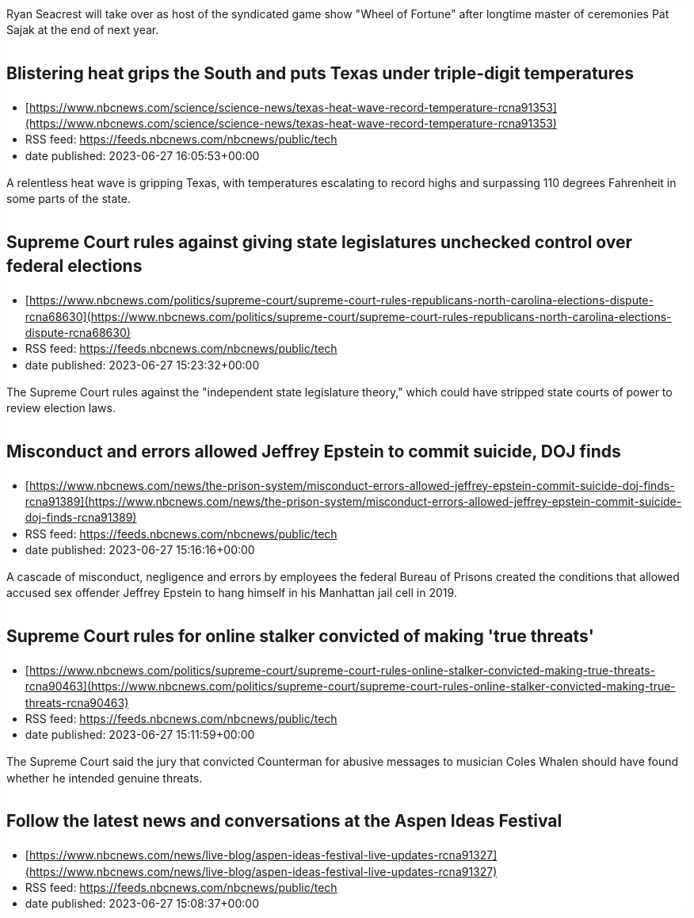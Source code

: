 Ryan Seacrest will take over as host of the syndicated game show "Wheel of Fortune" after longtime master of ceremonies Pat Sajak at the end of next year.

## Blistering heat grips the South and puts Texas under triple-digit temperatures
 - [https://www.nbcnews.com/science/science-news/texas-heat-wave-record-temperature-rcna91353](https://www.nbcnews.com/science/science-news/texas-heat-wave-record-temperature-rcna91353)
 - RSS feed: https://feeds.nbcnews.com/nbcnews/public/tech
 - date published: 2023-06-27 16:05:53+00:00

A relentless heat wave is gripping Texas, with temperatures escalating to record highs and surpassing 110 degrees Fahrenheit in some parts of the state.

## Supreme Court rules against giving state legislatures unchecked control over federal elections
 - [https://www.nbcnews.com/politics/supreme-court/supreme-court-rules-republicans-north-carolina-elections-dispute-rcna68630](https://www.nbcnews.com/politics/supreme-court/supreme-court-rules-republicans-north-carolina-elections-dispute-rcna68630)
 - RSS feed: https://feeds.nbcnews.com/nbcnews/public/tech
 - date published: 2023-06-27 15:23:32+00:00

The Supreme Court rules against the "independent state legislature theory," which could have stripped state courts of power to review election laws.

## Misconduct and errors allowed Jeffrey Epstein to commit suicide, DOJ finds
 - [https://www.nbcnews.com/news/the-prison-system/misconduct-errors-allowed-jeffrey-epstein-commit-suicide-doj-finds-rcna91389](https://www.nbcnews.com/news/the-prison-system/misconduct-errors-allowed-jeffrey-epstein-commit-suicide-doj-finds-rcna91389)
 - RSS feed: https://feeds.nbcnews.com/nbcnews/public/tech
 - date published: 2023-06-27 15:16:16+00:00

A cascade of misconduct, negligence and errors by employees the federal Bureau of Prisons created the conditions that allowed accused sex offender Jeffrey Epstein to hang himself in his Manhattan jail cell in 2019.

## Supreme Court rules for online stalker convicted of making 'true threats'
 - [https://www.nbcnews.com/politics/supreme-court/supreme-court-rules-online-stalker-convicted-making-true-threats-rcna90463](https://www.nbcnews.com/politics/supreme-court/supreme-court-rules-online-stalker-convicted-making-true-threats-rcna90463)
 - RSS feed: https://feeds.nbcnews.com/nbcnews/public/tech
 - date published: 2023-06-27 15:11:59+00:00

The Supreme Court said the jury that convicted Counterman for abusive messages to musician Coles Whalen should have found whether he intended genuine threats.

## Follow the latest news and conversations at the Aspen Ideas Festival
 - [https://www.nbcnews.com/news/live-blog/aspen-ideas-festival-live-updates-rcna91327](https://www.nbcnews.com/news/live-blog/aspen-ideas-festival-live-updates-rcna91327)
 - RSS feed: https://feeds.nbcnews.com/nbcnews/public/tech
 - date published: 2023-06-27 15:08:37+00:00
